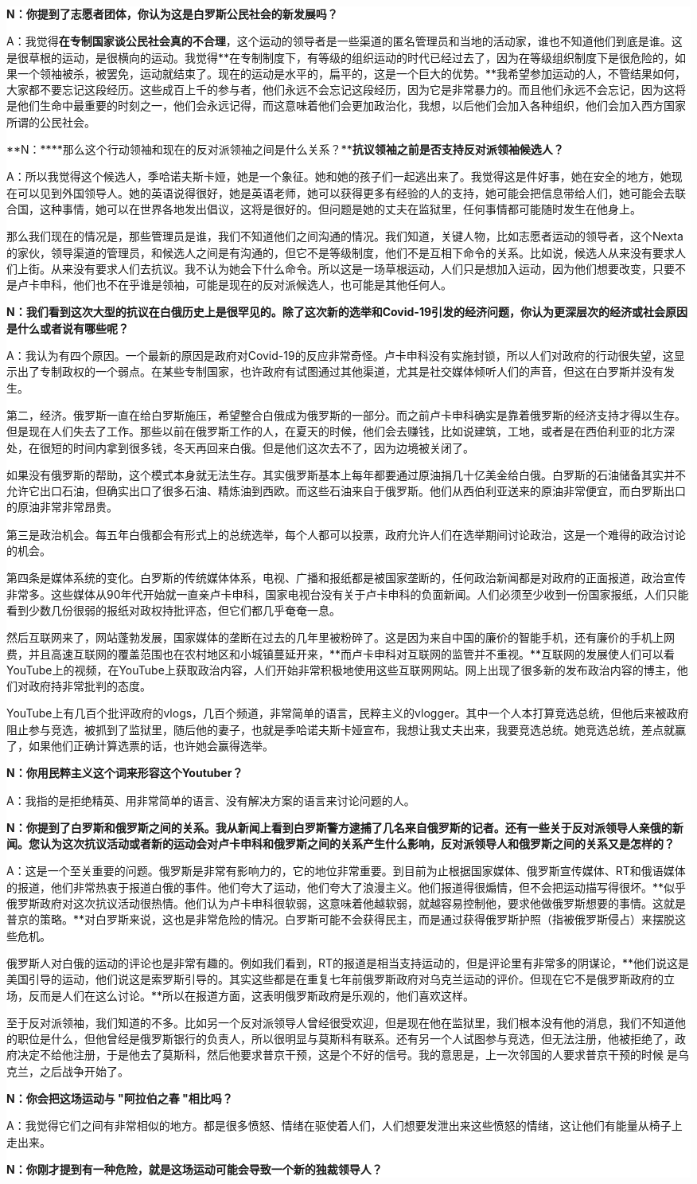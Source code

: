 **N：你提到了志愿者团体，你认为这是白罗斯公民社会的新发展吗？**

A：我觉得**在专制国家谈公民社会真的不合理**，这个运动的领导者是一些渠道的匿名管理员和当地的活动家，谁也不知道他们到底是谁。这是很草根的运动，是很横向的运动。我觉得**在专制制度下，有等级的组织运动的时代已经过去了，因为在等级组织制度下是很危险的，如果一个领袖被杀，被罢免，运动就结束了。现在的运动是水平的，扁平的，这是一个巨大的优势。**我希望参加运动的人，不管结果如何，大家都不要忘记这段经历。这些成百上千的参与者，他们永远不会忘记这段经历，因为它是非常暴力的。而且他们永远不会忘记，因为这将是他们生命中最重要的时刻之一，他们会永远记得，而这意味着他们会更加政治化，我想，以后他们会加入各种组织，他们会加入西方国家所谓的公民社会。

**N：****那么这个行动领袖和现在的反对派领袖之间是什么关系？****抗议领袖之前是否支持反对派领袖候选人？**

A：所以我觉得这个候选人，季哈诺夫斯卡娅，她是一个象征。她和她的孩子们一起逃出来了。我觉得这是件好事，她在安全的地方，她现在可以见到外国领导人。她的英语说得很好，她是英语老师，她可以获得更多有经验的人的支持，她可能会把信息带给人们，她可能会去联合国，这种事情，她可以在世界各地发出倡议，这将是很好的。但问题是她的丈夫在监狱里，任何事情都可能随时发生在他身上。

那么我们现在的情况是，那些管理员是谁，我们不知道他们之间沟通的情况。我们知道，关键人物，比如志愿者运动的领导者，这个Nexta的家伙，领导渠道的管理员，和候选人之间是有沟通的，但它不是等级制度，他们不是互相下命令的关系。比如说，候选人从来没有要求人们上街。从来没有要求人们去抗议。我不认为她会下什么命令。所以这是一场草根运动，人们只是想加入运动，因为他们想要改变，只要不是卢卡申科，他们也不在乎谁是领袖，可能是现在的反对派候选人，也可能是其他任何人。

**N：我们看到这次大型的抗议在白俄历史上是很罕见的。除了这次新的选举和Covid-19引发的经济问题，你认为更深层次的经济或社会原因是什么或者说有哪些呢？**

A：我认为有四个原因。一个最新的原因是政府对Covid-19的反应非常奇怪。卢卡申科没有实施封锁，所以人们对政府的行动很失望，这显示出了专制政权的一个弱点。在某些专制国家，也许政府有试图通过其他渠道，尤其是社交媒体倾听人们的声音，但这在白罗斯并没有发生。

第二，经济。俄罗斯一直在给白罗斯施压，希望整合白俄成为俄罗斯的一部分。而之前卢卡申科确实是靠着俄罗斯的经济支持才得以生存。但是现在人们失去了工作。那些以前在俄罗斯工作的人，在夏天的时候，他们会去赚钱，比如说建筑，工地，或者是在西伯利亚的北方深处，在很短的时间内拿到很多钱，冬天再回来白俄。但是他们这次去不了，因为边境被关闭了。

如果没有俄罗斯的帮助，这个模式本身就无法生存。其实俄罗斯基本上每年都要通过原油捐几十亿美金给白俄。白罗斯的石油储备其实并不允许它出口石油，但确实出口了很多石油、精炼油到西欧。而这些石油来自于俄罗斯。他们从西伯利亚送来的原油非常便宜，而白罗斯出口的原油非常非常昂贵。

第三是政治机会。每五年白俄都会有形式上的总统选举，每个人都可以投票，政府允许人们在选举期间讨论政治，这是一个难得的政治讨论的机会。

第四条是媒体系统的变化。白罗斯的传统媒体体系，电视、广播和报纸都是被国家垄断的，任何政治新闻都是对政府的正面报道，政治宣传非常多。这些媒体从90年代开始就一直亲卢卡申科，国家电视台没有关于卢卡申科的负面新闻。人们必须至少收到一份国家报纸，人们只能看到少数几份很弱的报纸对政权持批评态，但它们都几乎奄奄一息。

然后互联网来了，网站蓬勃发展，国家媒体的垄断在过去的几年里被粉碎了。这是因为来自中国的廉价的智能手机，还有廉价的手机上网费，并且高速互联网的覆盖范围也在农村地区和小城镇蔓延开来，**而卢卡申科对互联网的监管并不重视。**互联网的发展使人们可以看YouTube上的视频，在YouTube上获取政治内容，人们开始非常积极地使用这些互联网网站。网上出现了很多新的发布政治内容的博主，他们对政府持非常批判的态度。

YouTube上有几百个批评政府的vlogs，几百个频道，非常简单的语言，民粹主义的vlogger。其中一个人本打算竞选总统，但他后来被政府阻止参与竞选，被抓到了监狱里，随后他的妻子，也就是季哈诺夫斯卡娅宣布，我想让我丈夫出来，我要竞选总统。她竞选总统，差点就赢了，如果他们正确计算选票的话，也许她会赢得选举。

**N：你用民粹主义这个词来形容这个Youtuber？**

A：我指的是拒绝精英、用非常简单的语言、没有解决方案的语言来讨论问题的人。

**N：你提到了白罗斯和俄罗斯之间的关系。我从新闻上看到白罗斯警方逮捕了几名来自俄罗斯的记者。还有一些关于反对派领导人亲俄的新闻。您认为这次抗议活动或者新的运动会对卢卡申科和俄罗斯之间的关系产生什么影响，反对派领导人和俄罗斯之间的关系又是怎样的？**

A：这是一个至关重要的问题。俄罗斯是非常有影响力的，它的地位非常重要。到目前为止根据国家媒体、俄罗斯宣传媒体、RT和俄语媒体的报道，他们非常热衷于报道白俄的事件。他们夸大了运动，他们夸大了浪漫主义。他们报道得很煽情，但不会把运动描写得很坏。**似乎俄罗斯政府对这次抗议活动很热情。他们认为卢卡申科很软弱，这意味着他越软弱，就越容易控制他，要求他做俄罗斯想要的事情。这就是普京的策略。**对白罗斯来说，这也是非常危险的情况。白罗斯可能不会获得民主，而是通过获得俄罗斯护照（指被俄罗斯侵占）来摆脱这些危机。

俄罗斯人对白俄的运动的评论也是非常有趣的。例如我们看到，RT的报道是相当支持运动的，但是评论里有非常多的阴谋论，**他们说这是美国引导的运动，他们说这是索罗斯引导的。其实这些都是在重复七年前俄罗斯政府对乌克兰运动的评价。但现在它不是俄罗斯政府的立场，反而是人们在这么讨论。**所以在报道方面，这表明俄罗斯政府是乐观的，他们喜欢这样。

至于反对派领袖，我们知道的不多。比如另一个反对派领导人曾经很受欢迎，但是现在他在监狱里，我们根本没有他的消息，我们不知道他的职位是什么，但他曾经是俄罗斯银行的负责人，所以很明显与莫斯科有联系。还有另一个人试图参与竞选，但无法注册，他被拒绝了，政府决定不给他注册，于是他去了莫斯科，然后他要求普京干预，这是个不好的信号。我的意思是，上一次邻国的人要求普京干预的时候 是乌克兰，之后战争开始了。

**N：你会把这场运动与 "阿拉伯之春 "相比吗？**

A：我觉得它们之间有非常相似的地方。都是很多愤怒、情绪在驱使着人们，人们想要发泄出来这些愤怒的情绪，这让他们有能量从椅子上走出来。

**N：你刚才提到有一种危险，**就是这场运动可能会导致一个新的独裁领导人？****

